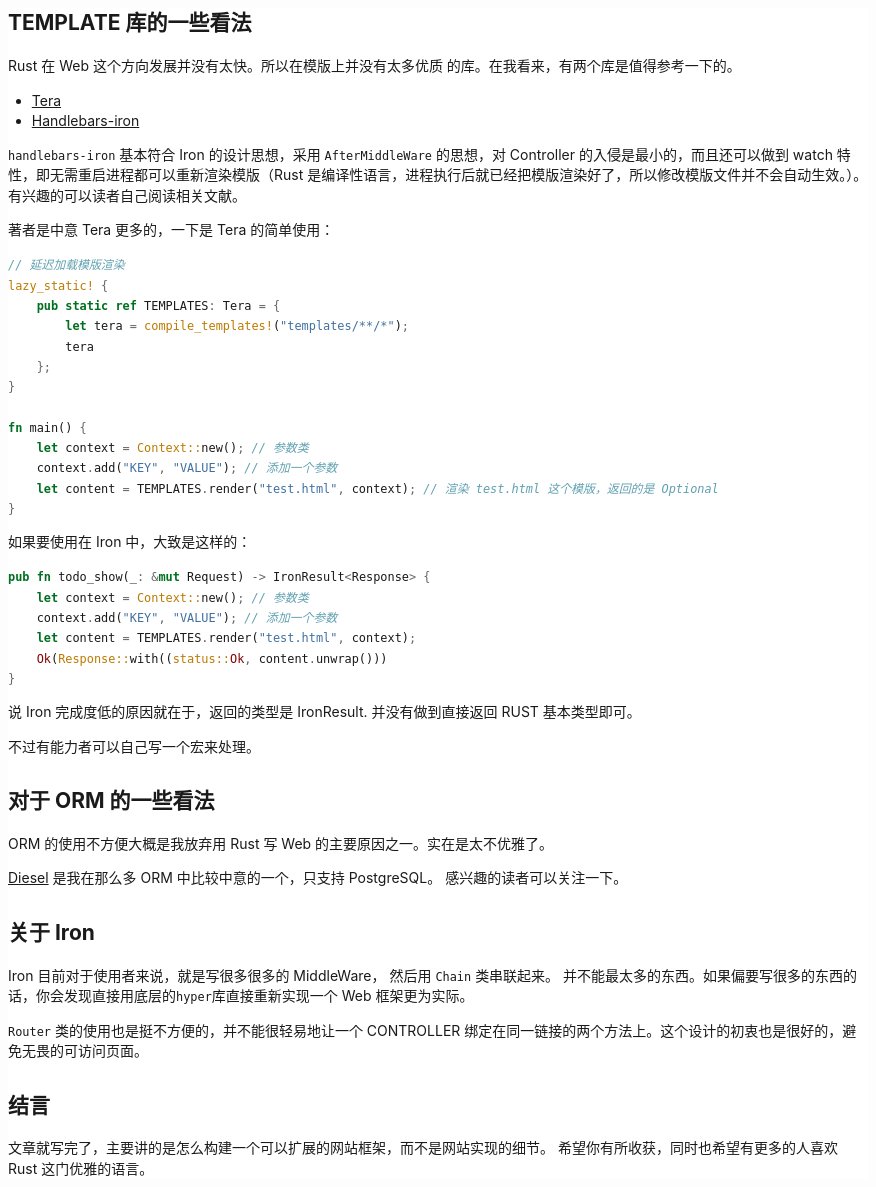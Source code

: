 ## TEMPLATE 库的一些看法
Rust 在 Web 这个方向发展并没有太快。所以在模版上并没有太多优质 的库。在我看来，有两个库是值得参考一下的。
- [Tera](https://github.com/Keats/tera)
- [Handlebars-iron](https://github.com/sunng87/handlebars-iron)

`handlebars-iron` 基本符合 Iron 的设计思想，采用 `AfterMiddleWare` 的思想，对 Controller 的入侵是最小的，而且还可以做到 watch 特性，即无需重启进程都可以重新渲染模版（Rust 是编译性语言，进程执行后就已经把模版渲染好了，所以修改模版文件并不会自动生效。）。有兴趣的可以读者自己阅读相关文献。

著者是中意 Tera 更多的，一下是 Tera 的简单使用：
```rust
// 延迟加载模版渲染
lazy_static! {
    pub static ref TEMPLATES: Tera = {
        let tera = compile_templates!("templates/**/*");
        tera
    };
}

fn main() {
    let context = Context::new(); // 参数类
    context.add("KEY", "VALUE"); // 添加一个参数
    let content = TEMPLATES.render("test.html", context); // 渲染 test.html 这个模版，返回的是 Optional
}
```
如果要使用在 Iron 中，大致是这样的：
```rust
pub fn todo_show(_: &mut Request) -> IronResult<Response> {
    let context = Context::new(); // 参数类
    context.add("KEY", "VALUE"); // 添加一个参数
    let content = TEMPLATES.render("test.html", context);
    Ok(Response::with((status::Ok, content.unwrap()))
}
```
说 Iron 完成度低的原因就在于，返回的类型是 IronResult. 并没有做到直接返回 RUST 基本类型即可。

不过有能力者可以自己写一个宏来处理。


## 对于 ORM 的一些看法

ORM 的使用不方便大概是我放弃用 Rust 写 Web 的主要原因之一。实在是太不优雅了。

[Diesel](https://github.com/diesel-rs/diesel) 是我在那么多 ORM 中比较中意的一个，只支持 PostgreSQL。
感兴趣的读者可以关注一下。


## 关于 Iron
Iron 目前对于使用者来说，就是写很多很多的 MiddleWare， 然后用 `Chain` 类串联起来。 并不能最太多的东西。如果偏要写很多的东西的话，你会发现直接用底层的`hyper`库直接重新实现一个 Web 框架更为实际。

`Router` 类的使用也是挺不方便的，并不能很轻易地让一个 CONTROLLER 绑定在同一链接的两个方法上。这个设计的初衷也是很好的，避免无畏的可访问页面。


## 结言
文章就写完了，主要讲的是怎么构建一个可以扩展的网站框架，而不是网站实现的细节。
希望你有所收获，同时也希望有更多的人喜欢 Rust 这门优雅的语言。